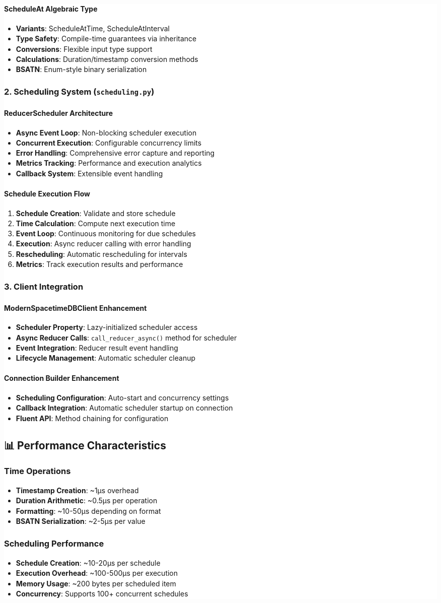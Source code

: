 #### ScheduleAt Algebraic Type
- **Variants**: ScheduleAtTime, ScheduleAtInterval
- **Type Safety**: Compile-time guarantees via inheritance
- **Conversions**: Flexible input type support
- **Calculations**: Duration/timestamp conversion methods
- **BSATN**: Enum-style binary serialization

### 2. Scheduling System (`scheduling.py`)

#### ReducerScheduler Architecture
- **Async Event Loop**: Non-blocking scheduler execution
- **Concurrent Execution**: Configurable concurrency limits
- **Error Handling**: Comprehensive error capture and reporting
- **Metrics Tracking**: Performance and execution analytics
- **Callback System**: Extensible event handling

#### Schedule Execution Flow
1. **Schedule Creation**: Validate and store schedule
2. **Time Calculation**: Compute next execution time
3. **Event Loop**: Continuous monitoring for due schedules
4. **Execution**: Async reducer calling with error handling
5. **Rescheduling**: Automatic rescheduling for intervals
6. **Metrics**: Track execution results and performance

### 3. Client Integration

#### ModernSpacetimeDBClient Enhancement
- **Scheduler Property**: Lazy-initialized scheduler access
- **Async Reducer Calls**: `call_reducer_async()` method for scheduler
- **Event Integration**: Reducer result event handling
- **Lifecycle Management**: Automatic scheduler cleanup

#### Connection Builder Enhancement
- **Scheduling Configuration**: Auto-start and concurrency settings
- **Callback Integration**: Automatic scheduler startup on connection
- **Fluent API**: Method chaining for configuration

## 📊 Performance Characteristics

### Time Operations
- **Timestamp Creation**: ~1μs overhead
- **Duration Arithmetic**: ~0.5μs per operation
- **Formatting**: ~10-50μs depending on format
- **BSATN Serialization**: ~2-5μs per value

### Scheduling Performance
- **Schedule Creation**: ~10-20μs per schedule
- **Execution Overhead**: ~100-500μs per execution
- **Memory Usage**: ~200 bytes per scheduled item
- **Concurrency**: Supports 100+ concurrent schedules
